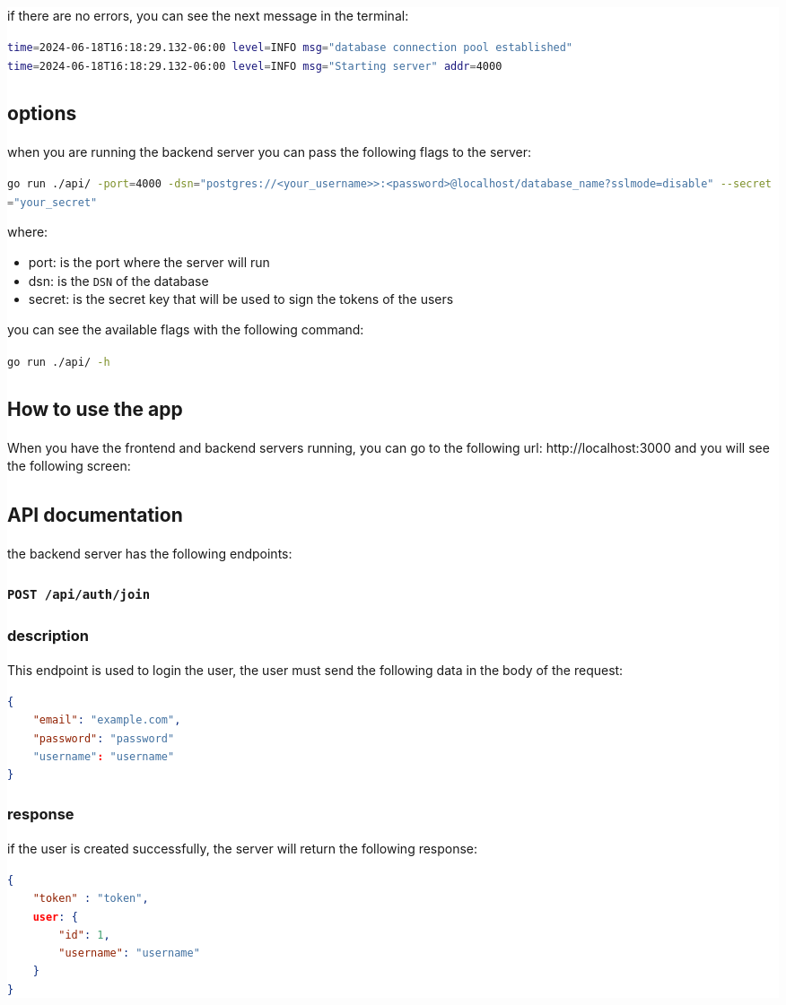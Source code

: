 if there are no errors, you can see the next message in the terminal:
```bash
time=2024-06-18T16:18:29.132-06:00 level=INFO msg="database connection pool established"
time=2024-06-18T16:18:29.132-06:00 level=INFO msg="Starting server" addr=4000
```
## options
when you are running the backend server you can pass the following flags to the server:
```bash
go run ./api/ -port=4000 -dsn="postgres://<your_username>>:<password>@localhost/database_name?sslmode=disable" --secret="your_secret"
```
where:
- port: is the port where the server will run
- dsn: is the `DSN` of the database
- secret: is the secret key that will be used to sign the tokens of the users

you can see the available flags with the following command:
```bash
go run ./api/ -h
```


## How to use the app
When you have the frontend and backend servers running, you can go to the following url: http://localhost:3000 and you will see the following screen:

## API documentation

the backend server has the following endpoints:

### `POST /api/auth/join`
### description
This endpoint is used to login the user, the user must send the following data in the body of the request:
```json
{
    "email": "example.com",
    "password": "password"
    "username": "username"
}
```
### response
if the user is created successfully, the server will return the following response:
```json
{
    "token" : "token",
    user: {
        "id": 1,
        "username": "username"
    }
}
```
